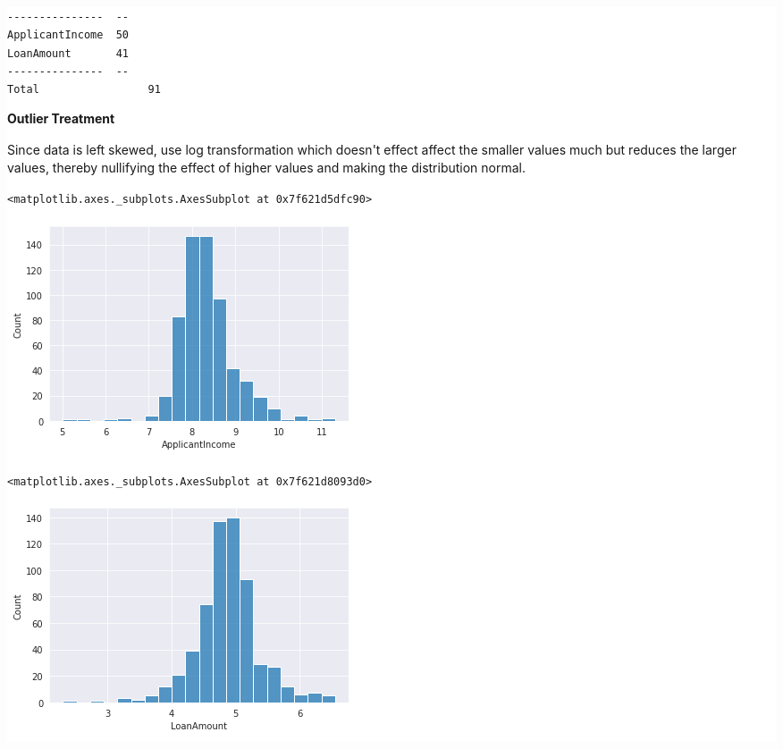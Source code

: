
    ---------------  --
    ApplicantIncome  50
    LoanAmount       41
    ---------------  --
    Total                 91
    

**Outlier Treatment** 

Since data is left skewed, use log transformation which doesn't effect affect the smaller values much but reduces the larger values, thereby nullifying the effect of higher values and making the distribution normal.





    <matplotlib.axes._subplots.AxesSubplot at 0x7f621d5dfc90>




    
![png](/assets/images/loan/Loan%20Prediction_81_1.png)
    





    <matplotlib.axes._subplots.AxesSubplot at 0x7f621d8093d0>




    
![png](/assets/images/loan/Loan%20Prediction_82_1.png)
    